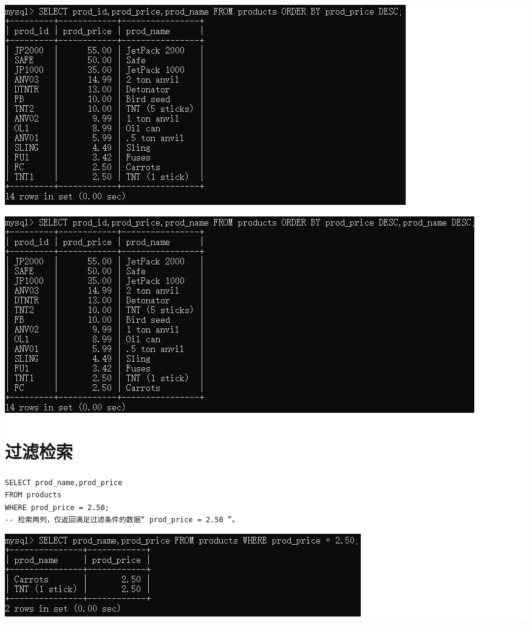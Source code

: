 ![p15](images/15.png)

![p16](images/16.png)

# 过滤检索

```mysql
SELECT prod_name,prod_price 
FROM products 
WHERE prod_price = 2.50;
-- 检索两列，仅返回满足过滤条件的数据“ prod_price = 2.50 ”。
```

![p17](images/17.png)
